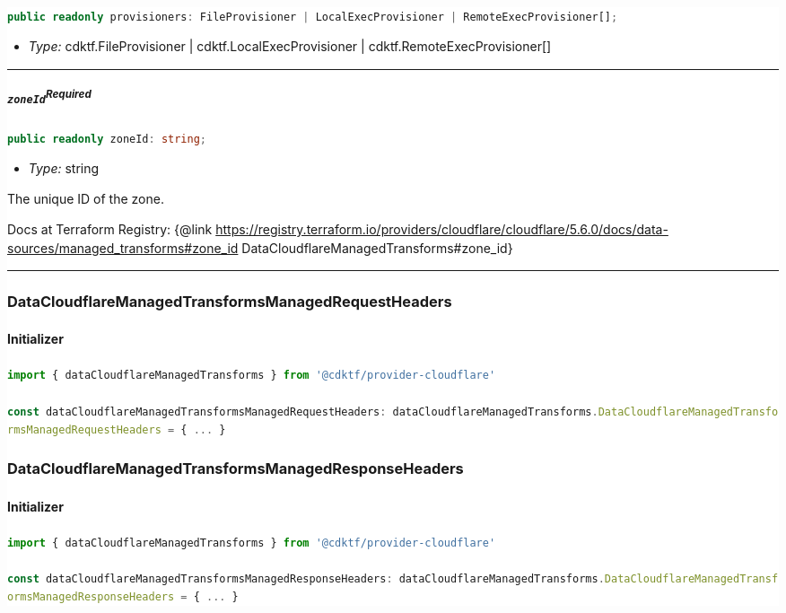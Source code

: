 ```typescript
public readonly provisioners: FileProvisioner | LocalExecProvisioner | RemoteExecProvisioner[];
```

- *Type:* cdktf.FileProvisioner | cdktf.LocalExecProvisioner | cdktf.RemoteExecProvisioner[]

---

##### `zoneId`<sup>Required</sup> <a name="zoneId" id="@cdktf/provider-cloudflare.dataCloudflareManagedTransforms.DataCloudflareManagedTransformsConfig.property.zoneId"></a>

```typescript
public readonly zoneId: string;
```

- *Type:* string

The unique ID of the zone.

Docs at Terraform Registry: {@link https://registry.terraform.io/providers/cloudflare/cloudflare/5.6.0/docs/data-sources/managed_transforms#zone_id DataCloudflareManagedTransforms#zone_id}

---

### DataCloudflareManagedTransformsManagedRequestHeaders <a name="DataCloudflareManagedTransformsManagedRequestHeaders" id="@cdktf/provider-cloudflare.dataCloudflareManagedTransforms.DataCloudflareManagedTransformsManagedRequestHeaders"></a>

#### Initializer <a name="Initializer" id="@cdktf/provider-cloudflare.dataCloudflareManagedTransforms.DataCloudflareManagedTransformsManagedRequestHeaders.Initializer"></a>

```typescript
import { dataCloudflareManagedTransforms } from '@cdktf/provider-cloudflare'

const dataCloudflareManagedTransformsManagedRequestHeaders: dataCloudflareManagedTransforms.DataCloudflareManagedTransformsManagedRequestHeaders = { ... }
```


### DataCloudflareManagedTransformsManagedResponseHeaders <a name="DataCloudflareManagedTransformsManagedResponseHeaders" id="@cdktf/provider-cloudflare.dataCloudflareManagedTransforms.DataCloudflareManagedTransformsManagedResponseHeaders"></a>

#### Initializer <a name="Initializer" id="@cdktf/provider-cloudflare.dataCloudflareManagedTransforms.DataCloudflareManagedTransformsManagedResponseHeaders.Initializer"></a>

```typescript
import { dataCloudflareManagedTransforms } from '@cdktf/provider-cloudflare'

const dataCloudflareManagedTransformsManagedResponseHeaders: dataCloudflareManagedTransforms.DataCloudflareManagedTransformsManagedResponseHeaders = { ... }
```
